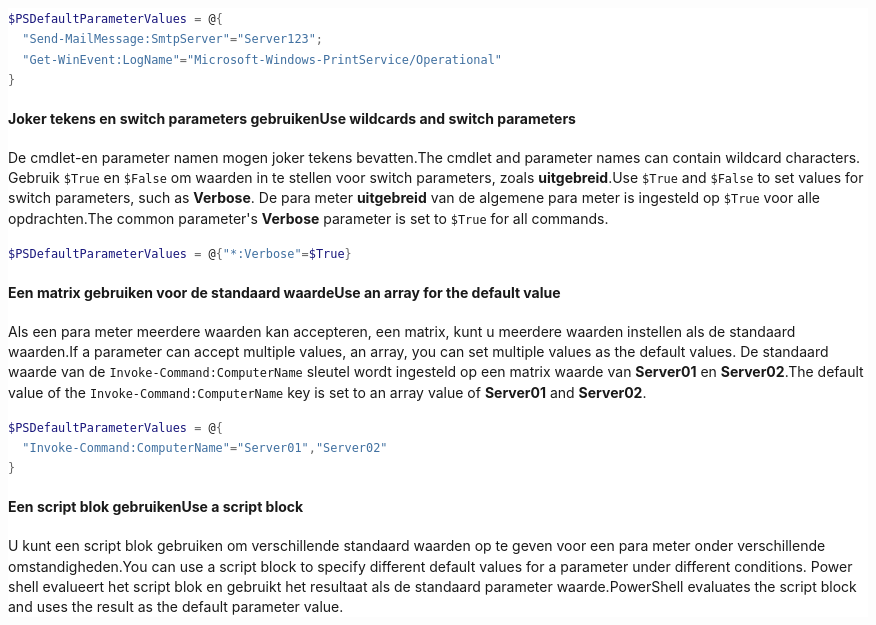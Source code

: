 ```powershell
$PSDefaultParameterValues = @{
  "Send-MailMessage:SmtpServer"="Server123";
  "Get-WinEvent:LogName"="Microsoft-Windows-PrintService/Operational"
}
```

#### <a name="use-wildcards-and-switch-parameters"></a><span data-ttu-id="73345-150">Joker tekens en switch parameters gebruiken</span><span class="sxs-lookup"><span data-stu-id="73345-150">Use wildcards and switch parameters</span></span>

<span data-ttu-id="73345-151">De cmdlet-en parameter namen mogen joker tekens bevatten.</span><span class="sxs-lookup"><span data-stu-id="73345-151">The cmdlet and parameter names can contain wildcard characters.</span></span> <span data-ttu-id="73345-152">Gebruik `$True` en `$False` om waarden in te stellen voor switch parameters, zoals **uitgebreid**.</span><span class="sxs-lookup"><span data-stu-id="73345-152">Use `$True` and `$False` to set values for switch parameters, such as **Verbose**.</span></span> <span data-ttu-id="73345-153">De para meter **uitgebreid** van de algemene para meter is ingesteld op `$True` voor alle opdrachten.</span><span class="sxs-lookup"><span data-stu-id="73345-153">The common parameter's **Verbose** parameter is set to `$True` for all commands.</span></span>

```powershell
$PSDefaultParameterValues = @{"*:Verbose"=$True}
```

#### <a name="use-an-array-for-the-default-value"></a><span data-ttu-id="73345-154">Een matrix gebruiken voor de standaard waarde</span><span class="sxs-lookup"><span data-stu-id="73345-154">Use an array for the default value</span></span>

<span data-ttu-id="73345-155">Als een para meter meerdere waarden kan accepteren, een matrix, kunt u meerdere waarden instellen als de standaard waarden.</span><span class="sxs-lookup"><span data-stu-id="73345-155">If a parameter can accept multiple values, an array, you can set multiple values as the default values.</span></span> <span data-ttu-id="73345-156">De standaard waarde van de `Invoke-Command:ComputerName` sleutel wordt ingesteld op een matrix waarde van **Server01** en **Server02**.</span><span class="sxs-lookup"><span data-stu-id="73345-156">The default value of the `Invoke-Command:ComputerName` key is set to an array value of **Server01** and **Server02**.</span></span>

```powershell
$PSDefaultParameterValues = @{
  "Invoke-Command:ComputerName"="Server01","Server02"
}
```

#### <a name="use-a-script-block"></a><span data-ttu-id="73345-157">Een script blok gebruiken</span><span class="sxs-lookup"><span data-stu-id="73345-157">Use a script block</span></span>

<span data-ttu-id="73345-158">U kunt een script blok gebruiken om verschillende standaard waarden op te geven voor een para meter onder verschillende omstandigheden.</span><span class="sxs-lookup"><span data-stu-id="73345-158">You can use a script block to specify different default values for a parameter under different conditions.</span></span> <span data-ttu-id="73345-159">Power shell evalueert het script blok en gebruikt het resultaat als de standaard parameter waarde.</span><span class="sxs-lookup"><span data-stu-id="73345-159">PowerShell evaluates the script block and uses the result as the default parameter value.</span></span>
